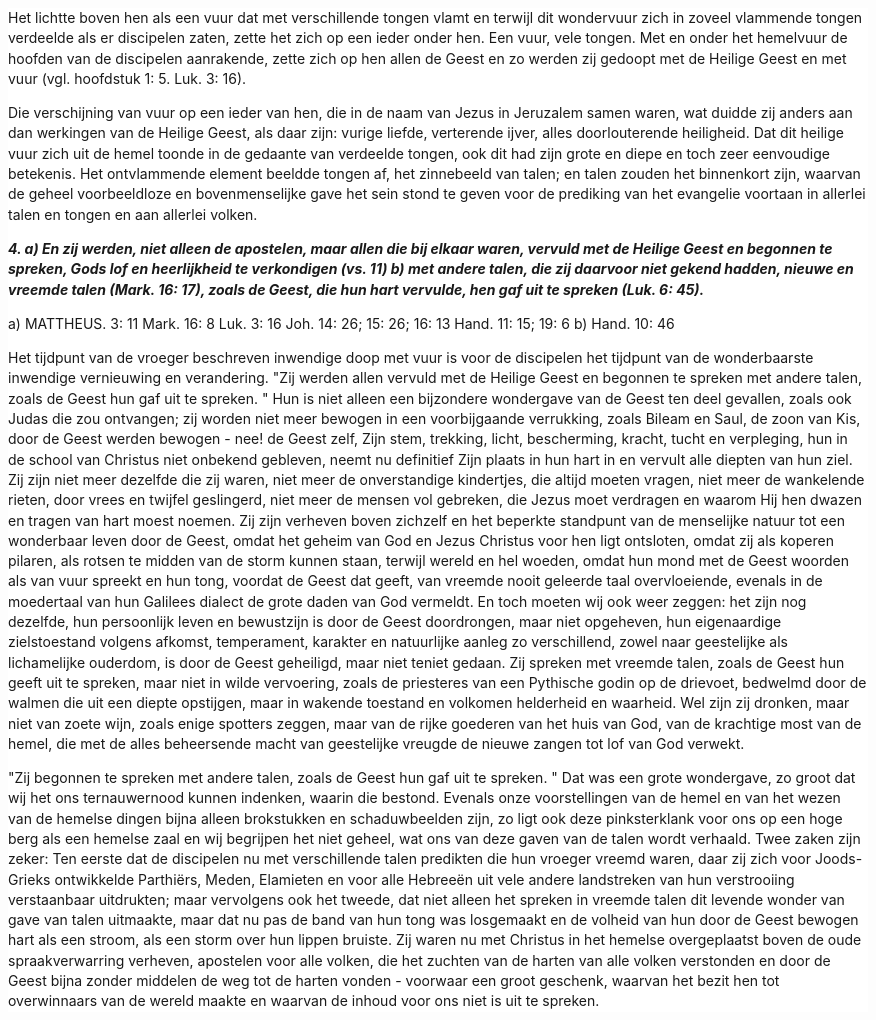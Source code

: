 Het lichtte boven hen als een vuur dat met verschillende tongen vlamt en terwijl dit wondervuur zich in zoveel vlammende tongen verdeelde als er discipelen zaten, zette het zich op een ieder onder hen. Een vuur, vele tongen. Met en onder het hemelvuur de hoofden van de discipelen aanrakende, zette zich op hen allen de Geest en zo werden zij gedoopt met de Heilige Geest en met vuur (vgl. hoofdstuk 1: 5. Luk. 3: 16).

Die verschijning van vuur op een ieder van hen, die in de naam van Jezus in Jeruzalem samen waren, wat duidde zij anders aan dan werkingen van de Heilige Geest, als daar zijn: vurige liefde, verterende ijver, alles doorlouterende heiligheid. Dat dit heilige vuur zich uit de hemel toonde in de gedaante van verdeelde tongen, ook dit had zijn grote en diepe en toch zeer eenvoudige betekenis. Het ontvlammende element beeldde tongen af, het zinnebeeld van talen; en talen zouden het binnenkort zijn, waarvan de geheel voorbeeldloze en bovenmenselijke gave het sein stond te geven voor de prediking van het evangelie voortaan in allerlei talen en tongen en aan allerlei volken.

***4. a) En zij werden, niet alleen de apostelen, maar allen die bij elkaar waren, vervuld met de Heilige Geest en begonnen te spreken, Gods lof en heerlijkheid te verkondigen (vs. 11) b) met andere talen, die zij daarvoor niet gekend hadden, nieuwe en vreemde talen (Mark. 16: 17), zoals de Geest, die hun hart vervulde, hen gaf uit te spreken (Luk. 6: 45).***

a) MATTHEUS. 3: 11 Mark. 16: 8 Luk. 3: 16 Joh. 14: 26; 15: 26; 16: 13 Hand. 11: 15; 19: 6 b) Hand. 10: 46

Het tijdpunt van de vroeger beschreven inwendige doop met vuur is voor de discipelen het tijdpunt van de wonderbaarste inwendige vernieuwing en verandering. "Zij werden allen vervuld met de Heilige Geest en begonnen te spreken met andere talen, zoals de Geest hun gaf uit te spreken. " Hun is niet alleen een bijzondere wondergave van de Geest ten deel gevallen, zoals ook Judas die zou ontvangen; zij worden niet meer bewogen in een voorbijgaande verrukking, zoals Bileam en Saul, de zoon van Kis, door de Geest werden bewogen - nee! de Geest zelf, Zijn stem, trekking, licht, bescherming, kracht, tucht en verpleging, hun in de school van Christus niet onbekend gebleven, neemt nu definitief Zijn plaats in hun hart in en vervult alle diepten van hun ziel. Zij zijn niet meer dezelfde die zij waren, niet meer de onverstandige kindertjes, die altijd moeten vragen, niet meer de wankelende rieten, door vrees en twijfel geslingerd, niet meer de mensen vol gebreken, die Jezus moet verdragen en waarom Hij hen dwazen en tragen van hart moest noemen. Zij zijn verheven boven zichzelf en het beperkte standpunt van de menselijke natuur tot een wonderbaar leven door de Geest, omdat het geheim van God en Jezus Christus voor hen ligt ontsloten, omdat zij als koperen pilaren, als rotsen te midden van de storm kunnen staan, terwijl wereld en hel woeden, omdat hun mond met de Geest woorden als van vuur spreekt en hun tong, voordat de Geest dat geeft, van vreemde nooit geleerde taal overvloeiende, evenals in de moedertaal van hun Galilees dialect de grote daden van God vermeldt. En toch moeten wij ook weer zeggen: het zijn nog dezelfde, hun persoonlijk leven en bewustzijn is door de Geest doordrongen, maar niet opgeheven, hun eigenaardige zielstoestand volgens afkomst, temperament, karakter en natuurlijke aanleg zo verschillend, zowel naar geestelijke als lichamelijke ouderdom, is door de Geest geheiligd, maar niet teniet gedaan. Zij spreken met vreemde talen, zoals de Geest hun geeft uit te spreken, maar niet in wilde vervoering, zoals de priesteres van een Pythische godin op de drievoet, bedwelmd door de walmen die uit een diepte opstijgen, maar in wakende toestand en volkomen helderheid en waarheid. Wel zijn zij dronken, maar niet van zoete wijn, zoals enige spotters zeggen, maar van de rijke goederen van het huis van God, van de krachtige most van de hemel, die met de alles beheersende macht van geestelijke vreugde de nieuwe zangen tot lof van God verwekt.

"Zij begonnen te spreken met andere talen, zoals de Geest hun gaf uit te spreken. " Dat was een grote wondergave, zo groot dat wij het ons ternauwernood kunnen indenken, waarin die bestond. Evenals onze voorstellingen van de hemel en van het wezen van de hemelse dingen bijna alleen brokstukken en schaduwbeelden zijn, zo ligt ook deze pinksterklank voor ons op een hoge berg als een hemelse zaal en wij begrijpen het niet geheel, wat ons van deze gaven van de talen wordt verhaald. Twee zaken zijn zeker: Ten eerste dat de discipelen nu met verschillende talen predikten die hun vroeger vreemd waren, daar zij zich voor Joods-Grieks ontwikkelde Parthiërs, Meden, Elamieten en voor alle Hebreeën uit vele andere landstreken van hun verstrooiing verstaanbaar uitdrukten; maar vervolgens ook het tweede, dat niet alleen het spreken in vreemde talen dit levende wonder van gave van talen uitmaakte, maar dat nu pas de band van hun tong was losgemaakt en de volheid van hun door de Geest bewogen hart als een stroom, als een storm over hun lippen bruiste. Zij waren nu met Christus in het hemelse overgeplaatst boven de oude spraakverwarring verheven, apostelen voor alle volken, die het zuchten van de harten van alle volken verstonden en door de Geest bijna zonder middelen de weg tot de harten vonden - voorwaar een groot geschenk, waarvan het bezit hen tot overwinnaars van de wereld maakte en waarvan de inhoud voor ons niet is uit te spreken.
